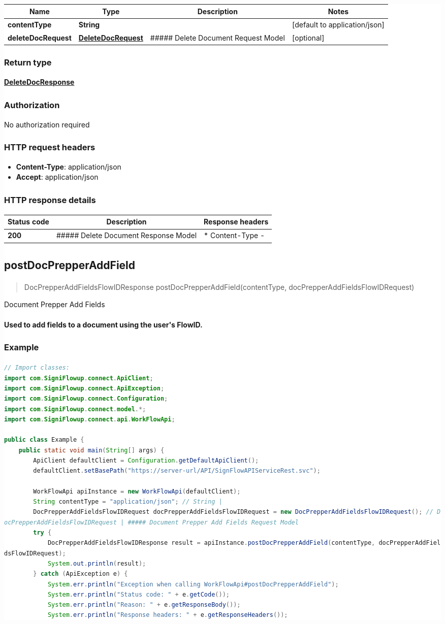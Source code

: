 
Name | Type | Description  | Notes
------------- | ------------- | ------------- | -------------
 **contentType** | **String**|  | [default to application/json]
 **deleteDocRequest** | [**DeleteDocRequest**](DeleteDocRequest.md)| ##### Delete Document Request Model | [optional]

### Return type

[**DeleteDocResponse**](DeleteDocResponse.md)

### Authorization

No authorization required

### HTTP request headers

- **Content-Type**: application/json
- **Accept**: application/json

### HTTP response details
| Status code | Description | Response headers |
|-------------|-------------|------------------|
| **200** | ##### Delete Document Response Model |  * Content-Type -  <br>  |


## postDocPrepperAddField

> DocPrepperAddFieldsFlowIDResponse postDocPrepperAddField(contentType, docPrepperAddFieldsFlowIDRequest)

Document Prepper Add Fields

#### Used to add fields to a document using the user's FlowID.

### Example

```java
// Import classes:
import com.SigniFlowup.connect.ApiClient;
import com.SigniFlowup.connect.ApiException;
import com.SigniFlowup.connect.Configuration;
import com.SigniFlowup.connect.model.*;
import com.SigniFlowup.connect.api.WorkFlowApi;

public class Example {
    public static void main(String[] args) {
        ApiClient defaultClient = Configuration.getDefaultApiClient();
        defaultClient.setBasePath("https://server-url/API/SignFlowAPIServiceRest.svc");

        WorkFlowApi apiInstance = new WorkFlowApi(defaultClient);
        String contentType = "application/json"; // String | 
        DocPrepperAddFieldsFlowIDRequest docPrepperAddFieldsFlowIDRequest = new DocPrepperAddFieldsFlowIDRequest(); // DocPrepperAddFieldsFlowIDRequest | ##### Document Prepper Add Fields Request Model
        try {
            DocPrepperAddFieldsFlowIDResponse result = apiInstance.postDocPrepperAddField(contentType, docPrepperAddFieldsFlowIDRequest);
            System.out.println(result);
        } catch (ApiException e) {
            System.err.println("Exception when calling WorkFlowApi#postDocPrepperAddField");
            System.err.println("Status code: " + e.getCode());
            System.err.println("Reason: " + e.getResponseBody());
            System.err.println("Response headers: " + e.getResponseHeaders());
```